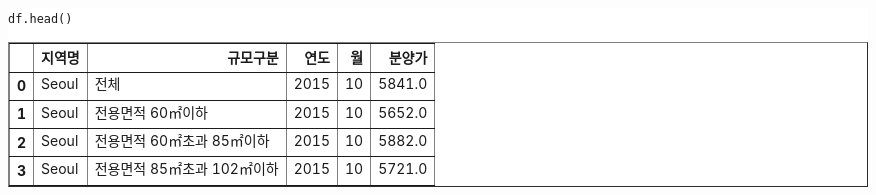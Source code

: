 
```python
df.head()
```




<div>
<style scoped>
    .dataframe tbody tr th:only-of-type {
        vertical-align: middle;
    }

    .dataframe tbody tr th {
        vertical-align: top;
    }
    
    .dataframe thead th {
        text-align: right;
    }
</style>
<table border="1" class="dataframe">
  <thead>
    <tr style="text-align: right;">
      <th></th>
      <th>지역명</th>
      <th>규모구분</th>
      <th>연도</th>
      <th>월</th>
      <th>분양가</th>
    </tr>
  </thead>
  <tbody>
    <tr>
      <th>0</th>
      <td>Seoul</td>
      <td>전체</td>
      <td>2015</td>
      <td>10</td>
      <td>5841.0</td>
    </tr>
    <tr>
      <th>1</th>
      <td>Seoul</td>
      <td>전용면적 60㎡이하</td>
      <td>2015</td>
      <td>10</td>
      <td>5652.0</td>
    </tr>
    <tr>
      <th>2</th>
      <td>Seoul</td>
      <td>전용면적 60㎡초과 85㎡이하</td>
      <td>2015</td>
      <td>10</td>
      <td>5882.0</td>
    </tr>
    <tr>
      <th>3</th>
      <td>Seoul</td>
      <td>전용면적 85㎡초과 102㎡이하</td>
      <td>2015</td>
      <td>10</td>
      <td>5721.0</td>
    </tr>
    <tr>